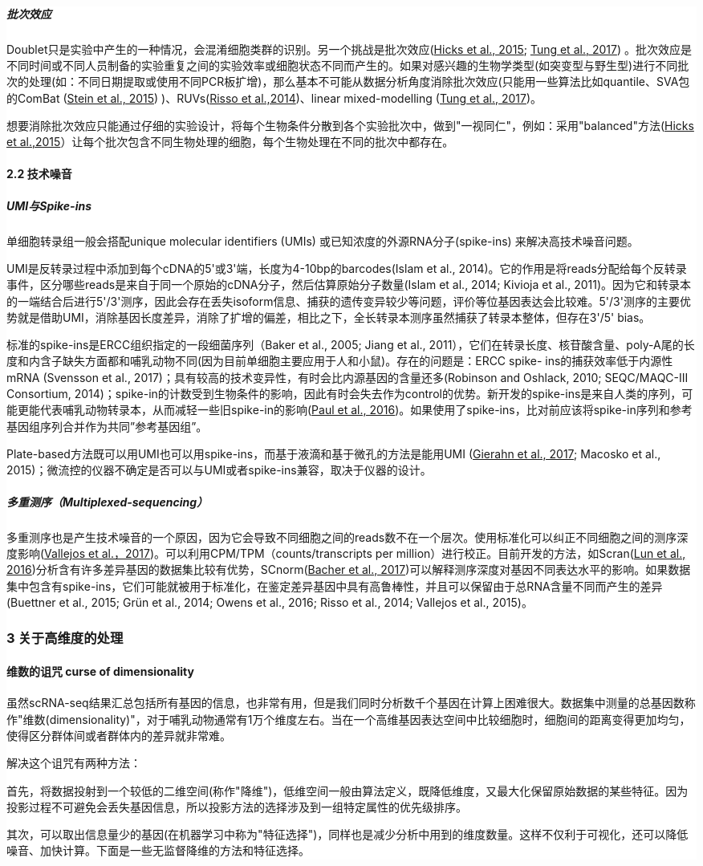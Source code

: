 ##### 批次效应

Doublet只是实验中产生的一种情况，会混淆细胞类群的识别。另一个挑战是批次效应([Hicks et al., 2015](http://dx.doi.org/10.1101/025528); [Tung et al., 2017](https://www.ncbi.nlm.nih.gov/pubmed/28045081)) 。批次效应是不同时间或不同人员制备的实验重复之间的实验效率或细胞状态不同而产生的。如果对感兴趣的生物学类型(如突变型与野生型)进行不同批次的处理(如：不同日期提取或使用不同PCR板扩增)，那么基本不可能从数据分析角度消除批次效应(只能用一些算法比如quantile、SVA包的ComBat ([Stein et al., 2015](https://www.ncbi.nlm.nih.gov/pubmed/25887219)) )、RUVs([Risso et al.,2014](https://www.ncbi.nlm.nih.gov/pubmed/25150836))、linear mixed-modelling ([Tung et al., 2017](https://www.ncbi.nlm.nih.gov/pubmed/28045081))。

想要消除批次效应只能通过仔细的实验设计，将每个生物条件分散到各个实验批次中，做到"一视同仁"，例如：采用"balanced"方法([Hicks et al.,2015](http://dx.doi.org/10.1101/025528)）让每个批次包含不同生物处理的细胞，每个生物处理在不同的批次中都存在。

#### 2.2 技术噪音

##### UMI与Spike-ins

单细胞转录组一般会搭配unique molecular identifiers (UMIs) 或已知浓度的外源RNA分子(spike-ins) 来解决高技术噪音问题。

UMI是反转录过程中添加到每个cDNA的5'或3'端，长度为4-10bp的barcodes(Islam et al., 2014)。它的作用是将reads分配给每个反转录事件，区分哪些reads是来自于同一个原始的cDNA分子，然后估算原始分子数量(Islam et al., 2014; Kivioja et al., 2011)。因为它和转录本的一端结合后进行5'/3'测序，因此会存在丢失isoform信息、捕获的遗传变异较少等问题，评价等位基因表达会比较难。5'/3'测序的主要优势就是借助UMI，消除基因长度差异，消除了扩增的偏差，相比之下，全长转录本测序虽然捕获了转录本整体，但存在3'/5' bias。

标准的spike-ins是ERCC组织指定的一段细菌序列（Baker et al., 2005; Jiang et al.,
2011），它们在转录长度、核苷酸含量、poly-A尾的长度和内含子缺失方面都和哺乳动物不同(因为目前单细胞主要应用于人和小鼠)。存在的问题是：ERCC spike- ins的捕获效率低于内源性mRNA (Svensson et al., 2017)；具有较高的技术变异性，有时会比内源基因的含量还多(Robinson and Oshlack, 2010; SEQC/MAQC-III Consortium, 2014)；spike-in的计数受到生物条件的影响，因此有时会失去作为control的优势。新开发的spike-ins是来自人类的序列，可能更能代表哺乳动物转录本，从而减轻一些旧spike-in的影响([Paul et al., 2016](http://dx.doi.org/10.1101/080747))。如果使用了spike-ins，比对前应该将spike-in序列和参考基因组序列合并作为共同”参考基因组”。

Plate-based方法既可以用UMI也可以用spike-ins，而基于液滴和基于微孔的方法是能用UMI ([Gierahn et al., 2017](https://dash.harvard.edu/handle/1/34375305); Macosko et al., 2015)；微流控的仪器不确定是否可以与UMI或者spike-ins兼容，取决于仪器的设计。

##### **多重测序**（Multiplexed-sequencing）

多重测序也是产生技术噪音的一个原因，因为它会导致不同细胞之间的reads数不在一个层次。使用标准化可以纠正不同细胞之间的测序深度影响([Vallejos et al.，2017](https://www.ncbi.nlm.nih.gov/pubmed/28504683))。可以利用CPM/TPM（counts/transcripts per million）进行校正。目前开发的方法，如Scran([Lun et al., 2016](https://www.ncbi.nlm.nih.gov/pubmed/27081004))分析含有许多差异基因的数据集比较有优势，SCnorm([Bacher et al., 2017](https://www.biorxiv.org/content/early/2016/11/29/090167))可以解释测序深度对基因不同表达水平的影响。如果数据集中包含有spike-ins，它们可能就被用于标准化，在鉴定差异基因中具有高鲁棒性，并且可以保留由于总RNA含量不同而产生的差异(Buettner et al., 2015; Grün et al., 2014; Owens et al., 2016; Risso et al., 2014; Vallejos et al., 2015)。

### 3 关于高维度的处理

#### 维数的诅咒 curse of dimensionality

虽然scRNA-seq结果汇总包括所有基因的信息，也非常有用，但是我们同时分析数千个基因在计算上困难很大。数据集中测量的总基因数称作"维数(dimensionality)"，对于哺乳动物通常有1万个维度左右。当在一个高维基因表达空间中比较细胞时，细胞间的距离变得更加均匀，使得区分群体间或者群体内的差异就非常难。

解决这个诅咒有两种方法：

首先，将数据投射到一个较低的二维空间(称作"降维")，低维空间一般由算法定义，既降低维度，又最大化保留原始数据的某些特征。因为投影过程不可避免会丢失基因信息，所以投影方法的选择涉及到一组特定属性的优先级排序。

其次，可以取出信息量少的基因(在机器学习中称为"特征选择")，同样也是减少分析中用到的维度数量。这样不仅利于可视化，还可以降低噪音、加快计算。下面是一些无监督降维的方法和特征选择。

